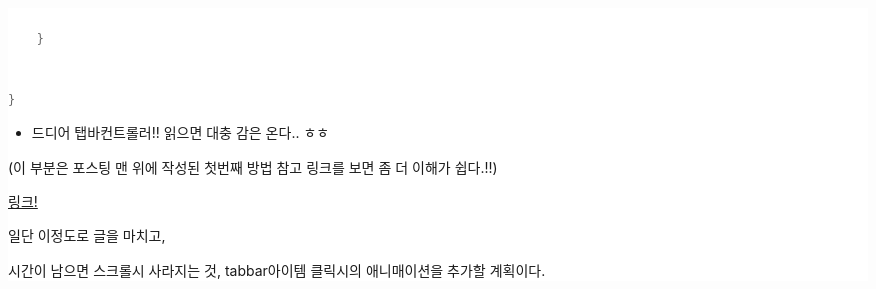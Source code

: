 ```swift
        
    }
    

}
```

- 드디어 탭바컨트롤러!! 읽으면 대충 감은 온다.. ㅎㅎ

(이 부분은 포스팅 맨 위에 작성된 첫번째 방법 참고 링크를 보면 좀 더 이해가 쉽다.!!)

[링크!](https://milyo-codingstories.tistory.com/m/11)


일단 이정도로 글을 마치고, 

시간이 남으면 스크롤시 사라지는 것, tabbar아이템 클릭시의 애니매이션을 추가할 계획이다.










